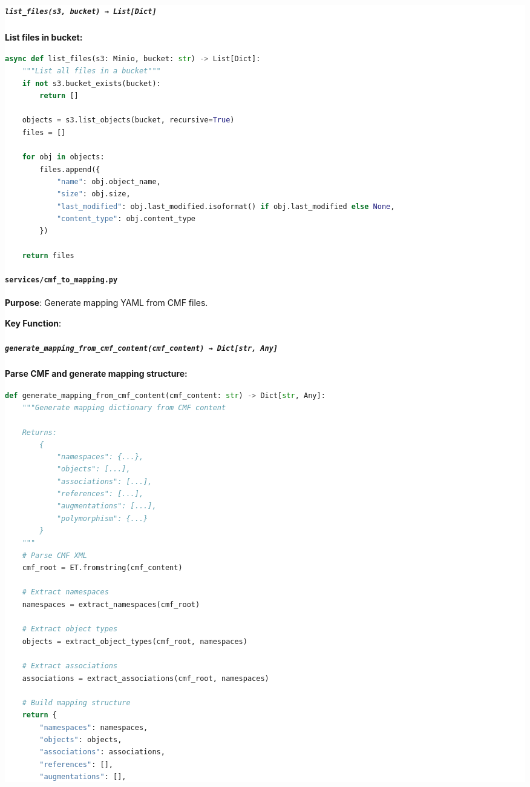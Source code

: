 ##### `list_files(s3, bucket) → List[Dict]`
**List files in bucket:**

```python
async def list_files(s3: Minio, bucket: str) -> List[Dict]:
    """List all files in a bucket"""
    if not s3.bucket_exists(bucket):
        return []

    objects = s3.list_objects(bucket, recursive=True)
    files = []

    for obj in objects:
        files.append({
            "name": obj.object_name,
            "size": obj.size,
            "last_modified": obj.last_modified.isoformat() if obj.last_modified else None,
            "content_type": obj.content_type
        })

    return files
```

#### `services/cmf_to_mapping.py`

**Purpose**: Generate mapping YAML from CMF files.

**Key Function**:

##### `generate_mapping_from_cmf_content(cmf_content) → Dict[str, Any]`
**Parse CMF and generate mapping structure:**

```python
def generate_mapping_from_cmf_content(cmf_content: str) -> Dict[str, Any]:
    """Generate mapping dictionary from CMF content

    Returns:
        {
            "namespaces": {...},
            "objects": [...],
            "associations": [...],
            "references": [...],
            "augmentations": [...],
            "polymorphism": {...}
        }
    """
    # Parse CMF XML
    cmf_root = ET.fromstring(cmf_content)

    # Extract namespaces
    namespaces = extract_namespaces(cmf_root)

    # Extract object types
    objects = extract_object_types(cmf_root, namespaces)

    # Extract associations
    associations = extract_associations(cmf_root, namespaces)

    # Build mapping structure
    return {
        "namespaces": namespaces,
        "objects": objects,
        "associations": associations,
        "references": [],
        "augmentations": [],
```